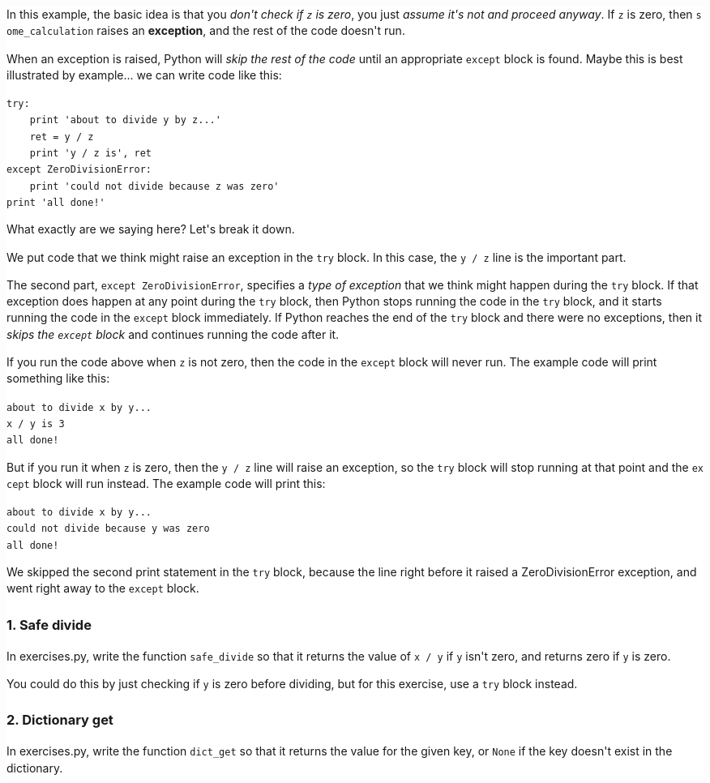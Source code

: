 In this example, the basic idea is that you *don't check if `z` is zero*, you just *assume it's not and proceed anyway*. If `z` is zero, then `some_calculation` raises an **exception**, and the rest of the code doesn't run.

When an exception is raised, Python will *skip the rest of the code* until an appropriate `except` block is found. Maybe this is best illustrated by example... we can write code like this:

    try:
        print 'about to divide y by z...'
        ret = y / z
        print 'y / z is', ret
    except ZeroDivisionError:
        print 'could not divide because z was zero'
    print 'all done!'

What exactly are we saying here? Let's break it down.

We put code that we think might raise an exception in the `try` block. In this case, the `y / z` line is the important part.

The second part, `except ZeroDivisionError`, specifies a *type of exception* that we think might happen during the `try` block. If that exception does happen at any point during the `try` block, then Python stops running the code in the `try` block, and it starts running the code in the `except` block immediately. If Python reaches the end of the `try` block and there were no exceptions, then it *skips the `except` block* and continues running the code after it.

If you run the code above when `z` is not zero, then the code in the `except` block will never run. The example code will print something like this:

    about to divide x by y...
    x / y is 3
    all done!

But if you run it when `z` is zero, then the `y / z` line will raise an exception, so the `try` block will stop running at that point and the `except` block will run instead. The example code will print this:

    about to divide x by y...
    could not divide because y was zero
    all done!

We skipped the second print statement in the `try` block, because the line right before it raised a ZeroDivisionError exception, and went right away to the `except` block.

### 1. Safe divide

In exercises.py, write the function `safe_divide` so that it returns the value of `x / y` if `y` isn't zero, and returns zero if `y` is zero.

You could do this by just checking if `y` is zero before dividing, but for this exercise, use a `try` block instead.

### 2. Dictionary get

In exercises.py, write the function `dict_get` so that it returns the value for the given key, or `None` if the key doesn't exist in the dictionary.
